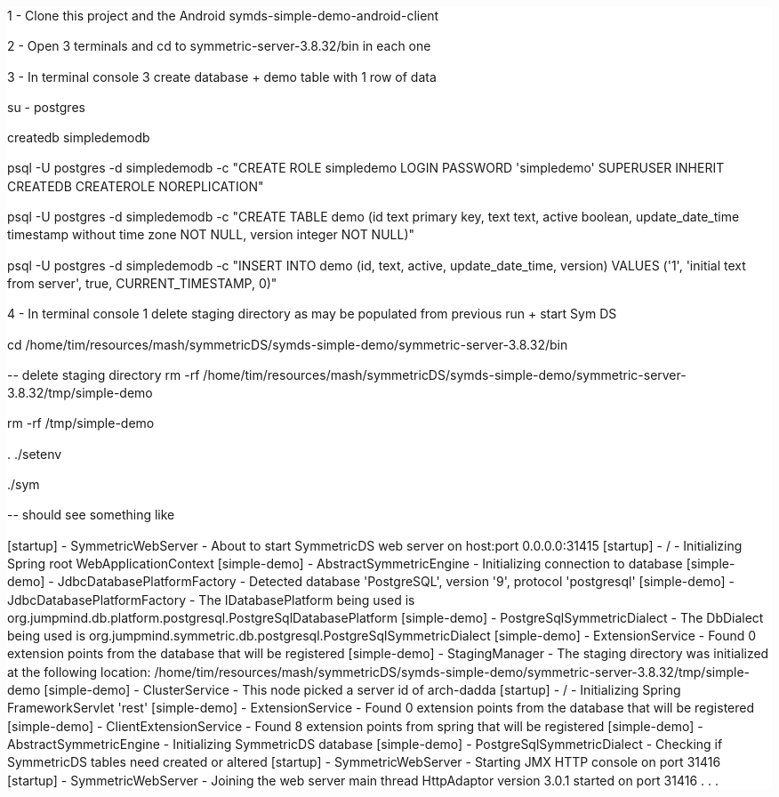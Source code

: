 
1 - Clone this project and the Android symds-simple-demo-android-client




2 - Open 3 terminals and cd to symmetric-server-3.8.32/bin in each one





3 - In terminal console 3 create database + demo table with 1 row of data

su - postgres

createdb simpledemodb

psql -U postgres -d simpledemodb -c "CREATE ROLE simpledemo LOGIN PASSWORD 'simpledemo' SUPERUSER INHERIT CREATEDB CREATEROLE NOREPLICATION"

psql -U postgres -d simpledemodb -c "CREATE TABLE demo (id text primary key, text text, active boolean, update_date_time timestamp without time zone NOT NULL, version integer NOT NULL)"

psql -U postgres -d simpledemodb -c "INSERT INTO demo (id, text, active, update_date_time, version) VALUES ('1', 'initial text from server', true, CURRENT_TIMESTAMP, 0)"






4 - In terminal console 1 delete staging directory as may be populated from previous run + start Sym DS

cd /home/tim/resources/mash/symmetricDS/symds-simple-demo/symmetric-server-3.8.32/bin

-- delete staging directory
rm -rf /home/tim/resources/mash/symmetricDS/symds-simple-demo/symmetric-server-3.8.32/tmp/simple-demo

rm -rf  /tmp/simple-demo

. ./setenv

./sym

-- should see something like

[startup] - SymmetricWebServer - About to start SymmetricDS web server on host:port 0.0.0.0:31415
[startup] - / - Initializing Spring root WebApplicationContext
[simple-demo] - AbstractSymmetricEngine - Initializing connection to database
[simple-demo] - JdbcDatabasePlatformFactory - Detected database 'PostgreSQL', version '9', protocol 'postgresql'
[simple-demo] - JdbcDatabasePlatformFactory - The IDatabasePlatform being used is org.jumpmind.db.platform.postgresql.PostgreSqlDatabasePlatform
[simple-demo] - PostgreSqlSymmetricDialect - The DbDialect being used is org.jumpmind.symmetric.db.postgresql.PostgreSqlSymmetricDialect
[simple-demo] - ExtensionService - Found 0 extension points from the database that will be registered
[simple-demo] - StagingManager - The staging directory was initialized at the following location: /home/tim/resources/mash/symmetricDS/symds-simple-demo/symmetric-server-3.8.32/tmp/simple-demo
[simple-demo] - ClusterService - This node picked a server id of arch-dadda
[startup] - / - Initializing Spring FrameworkServlet 'rest'
[simple-demo] - ExtensionService - Found 0 extension points from the database that will be registered
[simple-demo] - ClientExtensionService - Found 8 extension points from spring that will be registered
[simple-demo] - AbstractSymmetricEngine - Initializing SymmetricDS database
[simple-demo] - PostgreSqlSymmetricDialect - Checking if SymmetricDS tables need created or altered
[startup] - SymmetricWebServer - Starting JMX HTTP console on port 31416
[startup] - SymmetricWebServer - Joining the web server main thread
HttpAdaptor version 3.0.1 started on port 31416
.
.
.
